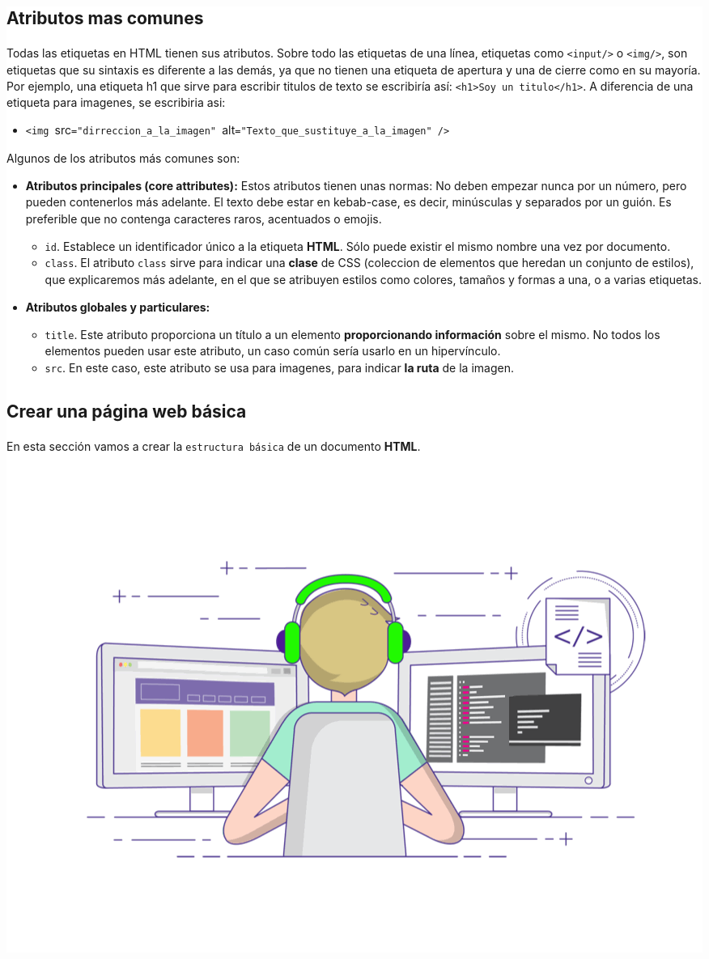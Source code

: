 ## Atributos mas comunes

Todas las etiquetas en HTML tienen sus atributos. Sobre todo las etiquetas de una línea, etiquetas como `<input/>` o `<img/>`, son etiquetas que su sintaxis es diferente a las demás, ya que no tienen una etiqueta de apertura y una de cierre como en su mayoría. Por ejemplo, una etiqueta h1 que sirve para escribir titulos de texto se escribiría así: `<h1>Soy un titulo</h1>`. A diferencia de una etiqueta para imagenes, se escribiria asi:

- `<img `src`="dirreccion_a_la_imagen" `alt`="Texto_que_sustituye_a_la_imagen" />`

Algunos de los atributos más comunes son:

- **Atributos principales (core attributes):** Estos atributos tienen unas normas: No deben empezar nunca por un número, pero pueden contenerlos más adelante. El texto debe estar en kebab-case, es decir, minúsculas y separados por un guión. Es preferible que no contenga caracteres raros, acentuados o emojis.

  - `id`. Establece un identificador único a la etiqueta **HTML**. Sólo puede existir el mismo nombre una vez por documento.
  - `class`. El atributo `class` sirve para indicar una **clase** de CSS (coleccion de elementos que heredan un conjunto de estilos), que explicaremos más adelante, en el que se atribuyen estilos como colores, tamaños y formas a una, o a varias etiquetas.

- **Atributos globales y particulares:**
  - `title`. Este atributo proporciona un título a un elemento **proporcionando información** sobre el mismo. No todos los elementos pueden usar este atributo, un caso común sería usarlo en un hipervínculo.
  - `src`. En este caso, este atributo se usa para imagenes, para indicar **la ruta** de la imagen.

## Crear una página web básica

En esta sección vamos a crear la `estructura básica` de un documento **HTML**.

<img src="./img/coding.gif" style="display:block; text-align:center; margin:auto;"/>
